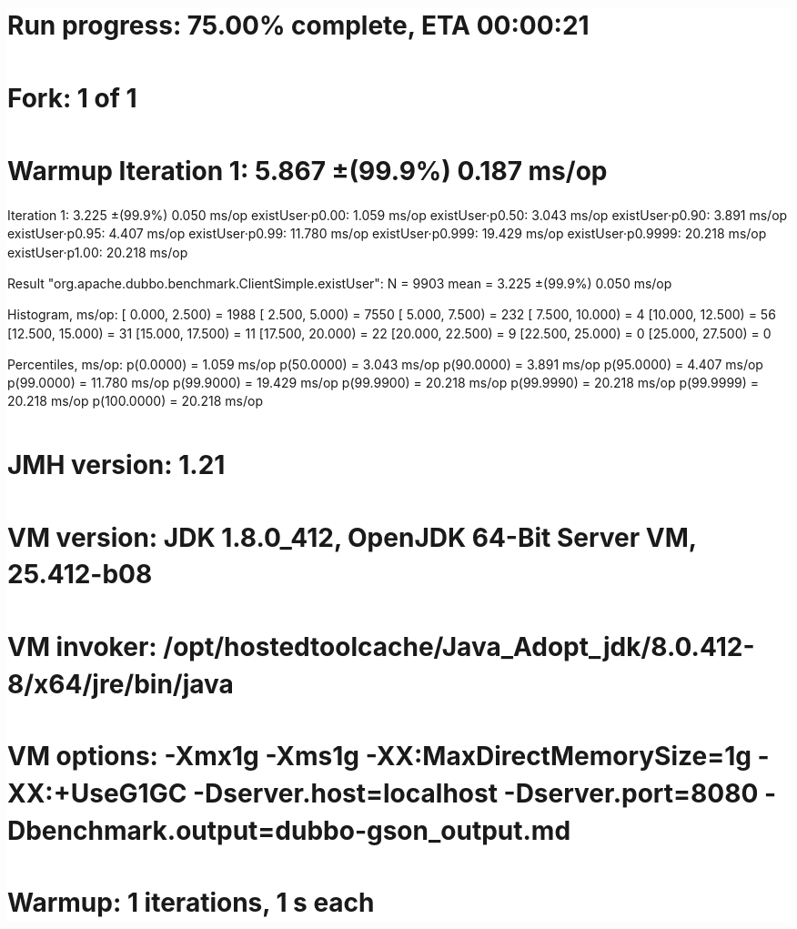 # Run progress: 75.00% complete, ETA 00:00:21
# Fork: 1 of 1
# Warmup Iteration   1: 5.867 ±(99.9%) 0.187 ms/op
Iteration   1: 3.225 ±(99.9%) 0.050 ms/op
                 existUser·p0.00:   1.059 ms/op
                 existUser·p0.50:   3.043 ms/op
                 existUser·p0.90:   3.891 ms/op
                 existUser·p0.95:   4.407 ms/op
                 existUser·p0.99:   11.780 ms/op
                 existUser·p0.999:  19.429 ms/op
                 existUser·p0.9999: 20.218 ms/op
                 existUser·p1.00:   20.218 ms/op



Result "org.apache.dubbo.benchmark.ClientSimple.existUser":
  N = 9903
  mean =      3.225 ±(99.9%) 0.050 ms/op

  Histogram, ms/op:
    [ 0.000,  2.500) = 1988 
    [ 2.500,  5.000) = 7550 
    [ 5.000,  7.500) = 232 
    [ 7.500, 10.000) = 4 
    [10.000, 12.500) = 56 
    [12.500, 15.000) = 31 
    [15.000, 17.500) = 11 
    [17.500, 20.000) = 22 
    [20.000, 22.500) = 9 
    [22.500, 25.000) = 0 
    [25.000, 27.500) = 0 

  Percentiles, ms/op:
      p(0.0000) =      1.059 ms/op
     p(50.0000) =      3.043 ms/op
     p(90.0000) =      3.891 ms/op
     p(95.0000) =      4.407 ms/op
     p(99.0000) =     11.780 ms/op
     p(99.9000) =     19.429 ms/op
     p(99.9900) =     20.218 ms/op
     p(99.9990) =     20.218 ms/op
     p(99.9999) =     20.218 ms/op
    p(100.0000) =     20.218 ms/op


# JMH version: 1.21
# VM version: JDK 1.8.0_412, OpenJDK 64-Bit Server VM, 25.412-b08
# VM invoker: /opt/hostedtoolcache/Java_Adopt_jdk/8.0.412-8/x64/jre/bin/java
# VM options: -Xmx1g -Xms1g -XX:MaxDirectMemorySize=1g -XX:+UseG1GC -Dserver.host=localhost -Dserver.port=8080 -Dbenchmark.output=dubbo-gson_output.md
# Warmup: 1 iterations, 1 s each